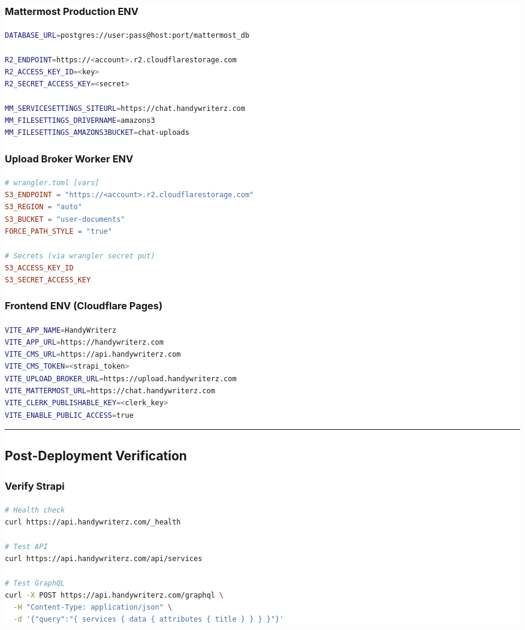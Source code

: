 ### Mattermost Production ENV

```bash
DATABASE_URL=postgres://user:pass@host:port/mattermost_db

R2_ENDPOINT=https://<account>.r2.cloudflarestorage.com
R2_ACCESS_KEY_ID=<key>
R2_SECRET_ACCESS_KEY=<secret>

MM_SERVICESETTINGS_SITEURL=https://chat.handywriterz.com
MM_FILESETTINGS_DRIVERNAME=amazons3
MM_FILESETTINGS_AMAZONS3BUCKET=chat-uploads
```

### Upload Broker Worker ENV

```toml
# wrangler.toml [vars]
S3_ENDPOINT = "https://<account>.r2.cloudflarestorage.com"
S3_REGION = "auto"
S3_BUCKET = "user-documents"
FORCE_PATH_STYLE = "true"

# Secrets (via wrangler secret put)
S3_ACCESS_KEY_ID
S3_SECRET_ACCESS_KEY
```

### Frontend ENV (Cloudflare Pages)

```bash
VITE_APP_NAME=HandyWriterz
VITE_APP_URL=https://handywriterz.com
VITE_CMS_URL=https://api.handywriterz.com
VITE_CMS_TOKEN=<strapi_token>
VITE_UPLOAD_BROKER_URL=https://upload.handywriterz.com
VITE_MATTERMOST_URL=https://chat.handywriterz.com
VITE_CLERK_PUBLISHABLE_KEY=<clerk_key>
VITE_ENABLE_PUBLIC_ACCESS=true
```

---

## Post-Deployment Verification

### Verify Strapi

```bash
# Health check
curl https://api.handywriterz.com/_health

# Test API
curl https://api.handywriterz.com/api/services

# Test GraphQL
curl -X POST https://api.handywriterz.com/graphql \
  -H "Content-Type: application/json" \
  -d '{"query":"{ services { data { attributes { title } } } }"}'
```
